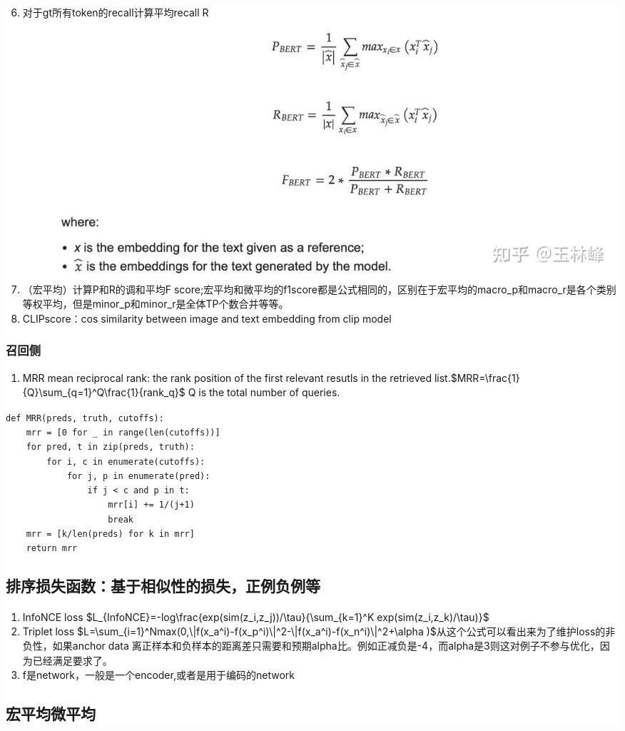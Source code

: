    6. 对于gt所有token的recall计算平均recall R![bertscore](figs/bertscore.jpg)
   7. （宏平均）计算P和R的调和平均F score;宏平均和微平均的f1score都是公式相同的，区别在于宏平均的macro_p和macro_r是各个类别等权平均，但是minor_p和minor_r是全体TP个数合并等等。
2. CLIPscore：cos similarity between image and text embedding from clip model
### 召回侧
1. MRR mean reciprocal rank: the rank position of the first relevant resutls in the retrieved list.$MRR=\frac{1}{Q}\sum_{q=1}^Q\frac{1}{rank_q}$ Q is the total number of queries.
```
def MRR(preds, truth, cutoffs):
    mrr = [0 for _ in range(len(cutoffs))]
    for pred, t in zip(preds, truth):
        for i, c in enumerate(cutoffs):
            for j, p in enumerate(pred):
                if j < c and p in t:
                    mrr[i] += 1/(j+1)
                    break
    mrr = [k/len(preds) for k in mrr]
    return mrr
```
## 排序损失函数：基于相似性的损失，正例负例等
1. InfoNCE loss
   $L_{InfoNCE}=-log\frac{exp(sim(z_i,z_j))/\tau}{\sum_{k=1}^K exp(sim(z_i,z_k)/\tau)}$
2. Triplet loss
   $L=\sum_{i=1}^Nmax(0,\|f(x_a^i)-f(x_p^i)\|^2-\|f(x_a^i)-f(x_n^i)\|^2+\alpha )$从这个公式可以看出来为了维护loss的非负性，如果anchor data 离正样本和负样本的距离差只需要和预期alpha比。例如正减负是-4，而alpha是3则这对例子不参与优化，因为已经满足要求了。
3. f是network，一般是一个encoder,或者是用于编码的network
## 宏平均微平均